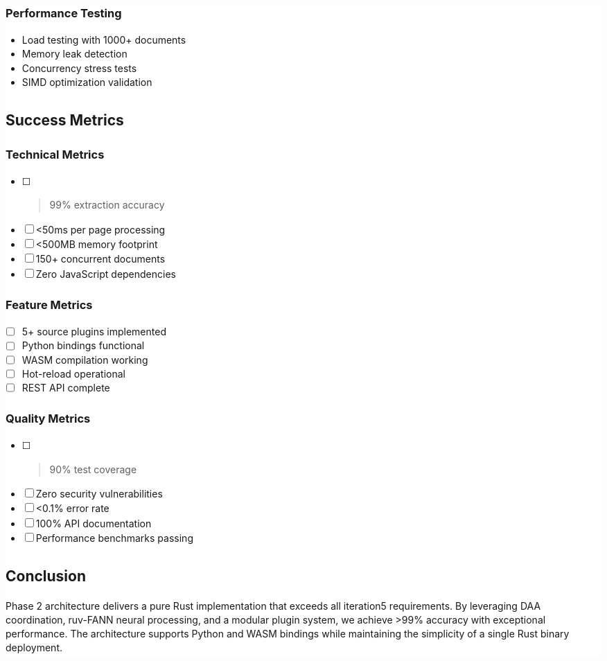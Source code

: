 ### Performance Testing
- Load testing with 1000+ documents
- Memory leak detection
- Concurrency stress tests
- SIMD optimization validation

## Success Metrics

### Technical Metrics
- [ ] >99% extraction accuracy
- [ ] <50ms per page processing
- [ ] <500MB memory footprint
- [ ] 150+ concurrent documents
- [ ] Zero JavaScript dependencies

### Feature Metrics
- [ ] 5+ source plugins implemented
- [ ] Python bindings functional
- [ ] WASM compilation working
- [ ] Hot-reload operational
- [ ] REST API complete

### Quality Metrics
- [ ] >90% test coverage
- [ ] Zero security vulnerabilities
- [ ] <0.1% error rate
- [ ] 100% API documentation
- [ ] Performance benchmarks passing

## Conclusion

Phase 2 architecture delivers a pure Rust implementation that exceeds all iteration5 requirements. By leveraging DAA coordination, ruv-FANN neural processing, and a modular plugin system, we achieve >99% accuracy with exceptional performance. The architecture supports Python and WASM bindings while maintaining the simplicity of a single Rust binary deployment.